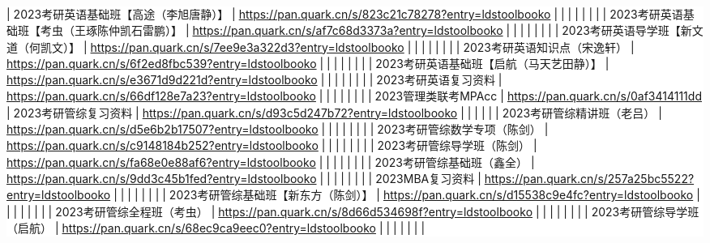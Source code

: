 | 2023考研英语基础班【高途（李旭唐静）】                       | https://pan.quark.cn/s/823c21c78278?entry=ldstoolbooko |                                              |                                                        |                              |                                                        |                                  |                                                        |
| 2023考研英语基础班【考虫（王琢陈仲凯石雷鹏）】               | https://pan.quark.cn/s/af7c68d3373a?entry=ldstoolbooko |                                              |                                                        |                              |                                                        |                                  |                                                        |
| 2023考研英语导学班【新文道（何凯文）】                       | https://pan.quark.cn/s/7ee9e3a322d3?entry=ldstoolbooko |                                              |                                                        |                              |                                                        |                                  |                                                        |
| 2023考研英语知识点（宋逸轩）                                 | https://pan.quark.cn/s/6f2ed8fbc539?entry=ldstoolbooko |                                              |                                                        |                              |                                                        |                                  |                                                        |
| 2023考研英语基础班【启航（马天艺田静）】                     | https://pan.quark.cn/s/e3671d9d221d?entry=ldstoolbooko |                                              |                                                        |                              |                                                        |                                  |                                                        |
| 2023考研英语复习资料                                         | https://pan.quark.cn/s/66df128e7a23?entry=ldstoolbooko |                                              |                                                        |                              |                                                        |                                  |                                                        |
| 2023管理类联考MPAcc                                          | https://pan.quark.cn/s/0af3414111dd                    | 2023考研管综复习资料                         | https://pan.quark.cn/s/d93c5d247b72?entry=ldstoolbooko |                              |                                                        |                                  |                                                        |
| 2023考研管综精讲班（老吕）                                   | https://pan.quark.cn/s/d5e6b2b17507?entry=ldstoolbooko |                                              |                                                        |                              |                                                        |                                  |                                                        |
| 2023考研管综数学专项（陈剑）                                 | https://pan.quark.cn/s/c9148184b252?entry=ldstoolbooko |                                              |                                                        |                              |                                                        |                                  |                                                        |
| 2023考研管综导学班（陈剑）                                   | https://pan.quark.cn/s/fa68e0e88af6?entry=ldstoolbooko |                                              |                                                        |                              |                                                        |                                  |                                                        |
| 2023考研管综基础班（鑫全）                                   | https://pan.quark.cn/s/9dd3c45b1fed?entry=ldstoolbooko |                                              |                                                        |                              |                                                        |                                  |                                                        |
| 2023MBA复习资料                                              | https://pan.quark.cn/s/257a25bc5522?entry=ldstoolbooko |                                              |                                                        |                              |                                                        |                                  |                                                        |
| 2023考研管综基础班【新东方（陈剑）】                         | https://pan.quark.cn/s/d15538c9e4fc?entry=ldstoolbooko |                                              |                                                        |                              |                                                        |                                  |                                                        |
| 2023考研管综全程班（考虫）                                   | https://pan.quark.cn/s/8d66d534698f?entry=ldstoolbooko |                                              |                                                        |                              |                                                        |                                  |                                                        |
| 2023考研管综导学班（启航）                                   | https://pan.quark.cn/s/68ec9ca9eec0?entry=ldstoolbooko |                                              |                                                        |                              |                                                        |                                  |                                                        |